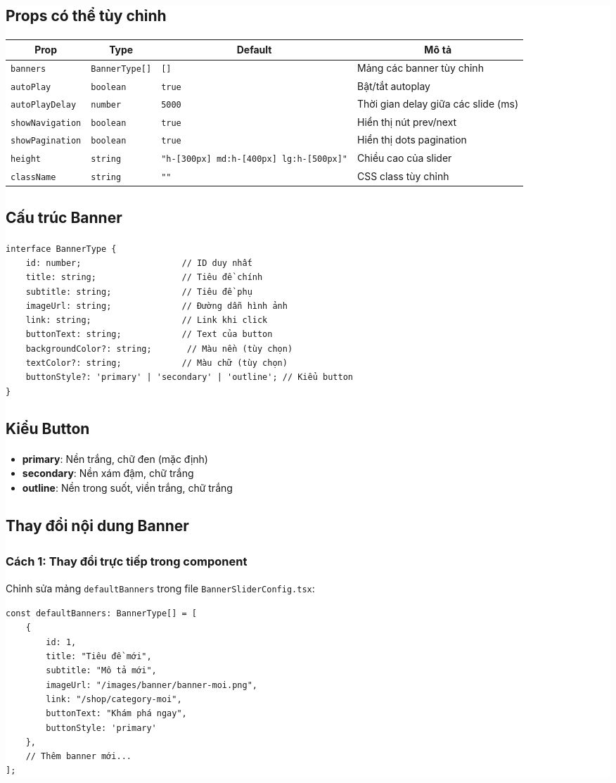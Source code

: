 ## Props có thể tùy chỉnh

| Prop | Type | Default | Mô tả |
|------|------|---------|-------|
| `banners` | `BannerType[]` | `[]` | Mảng các banner tùy chỉnh |
| `autoPlay` | `boolean` | `true` | Bật/tắt autoplay |
| `autoPlayDelay` | `number` | `5000` | Thời gian delay giữa các slide (ms) |
| `showNavigation` | `boolean` | `true` | Hiển thị nút prev/next |
| `showPagination` | `boolean` | `true` | Hiển thị dots pagination |
| `height` | `string` | `"h-[300px] md:h-[400px] lg:h-[500px]"` | Chiều cao của slider |
| `className` | `string` | `""` | CSS class tùy chỉnh |

## Cấu trúc Banner

```tsx
interface BannerType {
    id: number;                    // ID duy nhất
    title: string;                 // Tiêu đề chính
    subtitle: string;              // Tiêu đề phụ
    imageUrl: string;              // Đường dẫn hình ảnh
    link: string;                  // Link khi click
    buttonText: string;            // Text của button
    backgroundColor?: string;       // Màu nền (tùy chọn)
    textColor?: string;            // Màu chữ (tùy chọn)
    buttonStyle?: 'primary' | 'secondary' | 'outline'; // Kiểu button
}
```

## Kiểu Button

- **primary**: Nền trắng, chữ đen (mặc định)
- **secondary**: Nền xám đậm, chữ trắng
- **outline**: Nền trong suốt, viền trắng, chữ trắng

## Thay đổi nội dung Banner

### Cách 1: Thay đổi trực tiếp trong component
Chỉnh sửa mảng `defaultBanners` trong file `BannerSliderConfig.tsx`:

```tsx
const defaultBanners: BannerType[] = [
    {
        id: 1,
        title: "Tiêu đề mới",
        subtitle: "Mô tả mới",
        imageUrl: "/images/banner/banner-moi.png",
        link: "/shop/category-moi",
        buttonText: "Khám phá ngay",
        buttonStyle: 'primary'
    },
    // Thêm banner mới...
];
```
